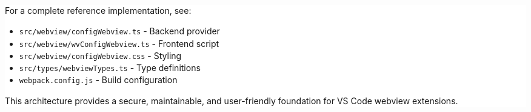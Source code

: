 For a complete reference implementation, see:

- `src/webview/configWebview.ts` - Backend provider
- `src/webview/wvConfigWebview.ts` - Frontend script  
- `src/webview/configWebview.css` - Styling
- `src/types/webviewTypes.ts` - Type definitions
- `webpack.config.js` - Build configuration

This architecture provides a secure, maintainable, and user-friendly foundation for VS Code webview extensions.

